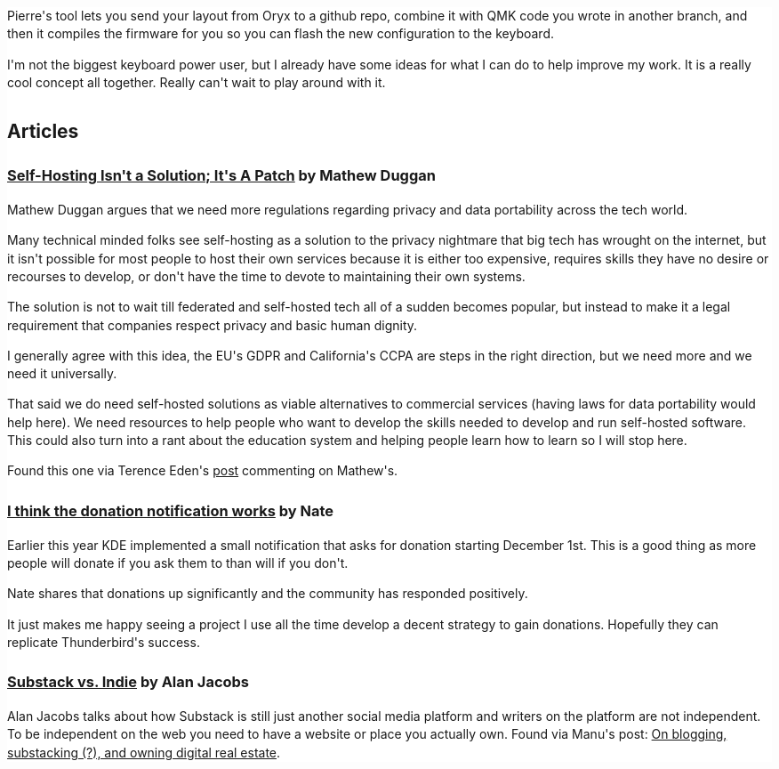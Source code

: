 Pierre's tool lets you send your layout from Oryx to a github repo, combine it with QMK code you wrote in another branch, and then it compiles the firmware for you so you can flash the new configuration to the keyboard. 

I'm not the biggest keyboard power user, but I already have some ideas for what I can do to help improve my work. It is a really cool concept all together. Really can't wait to play around with it.

## Articles

### [Self-Hosting Isn't a Solution; It's A Patch](https://matduggan.com/self-hosting-isnt-a-solution-its-a-patch/) by Mathew Duggan

Mathew Duggan argues that we need more regulations regarding privacy and data portability across the tech world. 

Many technical minded folks see self-hosting as a solution to the privacy nightmare that big tech has wrought on the internet, but it isn't possible for most people to host their own services because it is either too expensive, requires skills they have no desire or recourses to develop, or don't have the time to devote to maintaining their own systems.

The solution is not to wait till federated and self-hosted tech all of a sudden becomes popular, but instead to make it a legal requirement that companies respect privacy and basic human dignity. 

I generally agree with this idea, the EU's GDPR and California's CCPA are steps in the right direction, but we need more and we need it universally.

That said we do need self-hosted solutions as viable alternatives to commercial services (having laws for data portability would help here). We need resources to help people who want to develop the skills needed to develop and run self-hosted software. This could also turn into a rant about the education system and helping people learn how to learn so I will stop here.

Found this one via Terence Eden's [post](https://shkspr.mobi/blog/2024/11/self-hosting-is-an-unhelpful-term/) commenting on Mathew's.

### [I think the donation notification works](https://pointieststick.com/2024/12/02/i-think-the-donation-notification-works/) by Nate

Earlier this year KDE implemented a small notification that asks for donation starting December 1st. This is a good thing as more people will donate if you ask them to than will if you don't.

Nate shares that donations up significantly and the community has responded positively. 

It just makes me happy seeing a project I use all the time develop a decent strategy to gain donations. Hopefully they can replicate Thunderbird's success.

### [Substack vs. Indie](https://blog.ayjay.org/substack-vs-indie/) by Alan Jacobs

Alan Jacobs talks about how Substack is still just another social media platform and writers on the platform are not independent. To be independent on the web you need to have a website or place you actually own. Found via Manu's post: [On blogging, substacking (?), and owning digital real estate](https://manuelmoreale.com/on-blogging-substacking-and-owning-digital-real-estate).
